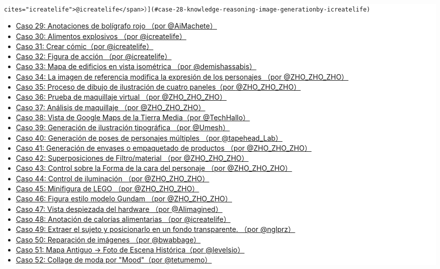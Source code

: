     cites="icreatelife">@icreatelife</span>）](#case-28-knowledge-reasoning-image-generationby-icreatelife)
  - [Caso 29: Anotaciones de bolígrafo rojo （por <span class="citation"
    cites="AiMachete">@AiMachete</span>）](#case-29-red-pen-annotationsby-aimachete)
  - [Caso 30: Alimentos explosivos （por <span class="citation"
    cites="icreatelife">@icreatelife</span>）](#case-30-explosive-foodby-icreatelife)
  - [Caso 31: Crear cómic（por <span class="citation"
    cites="icreatelife">@icreatelife</span>）](#case-31-create-comic-bookby-icreatelife)
  - [Caso 32: Figura de acción （por <span class="citation"
    cites="icreatelife">@icreatelife</span>）](#case-32-action-figureby-icreatelife)
  - [Caso 33: Mapa de edificios en vista isométrica （por
    <span class="citation"
    cites="demishassabis">@demishassabis</span>）](#case-33-map-to-isometric-buildingsby-demishassabis)
  - [Caso 34: La imagen de referencia modifica la expresión de los
    personajes （por <span class="citation"
    cites="ZHO">@ZHO</span>\_ZHO_ZHO）](#case-34-reference-image-controls-character-expressionby-zho_zho_zho)
  - [Caso 35: Proceso de dibujo de ilustración de cuatro paneles（por
    <span class="citation"
    cites="ZHO">@ZHO</span>\_ZHO_ZHO）](#case-35-illustration-drawing-process-four-panelby-zho_zho_zho)
  - [Caso 36: Prueba de maquillaje virtual （por <span class="citation"
    cites="ZHO">@ZHO</span>\_ZHO_ZHO）](#case-36-virtual-makeup-try-onby-zho_zho_zho)
  - [Caso 37: Análisis de maquillaje （por <span class="citation"
    cites="ZHO">@ZHO</span>\_ZHO_ZHO）](#case-37-makeup-analysisby-zho_zho_zho)
  - [Caso 38: Vista de Google Maps de la Tierra Media（por
    <span class="citation"
    cites="TechHallo">@TechHallo</span>）](#case-38-google-maps-view-of-middle-earthby-techhallo)
  - [Caso 39: Generación de ilustración tipográfica （por
    <span class="citation"
    cites="Umesh">@Umesh</span>）](#case-39-typographic-illustration-generationby-umesh)
  - [Caso 40: Generación de poses de personajes múltiples （por
    <span class="citation"
    cites="tapehead">@tapehead</span>\_Lab）](#case-40-multiple-character-poses-generationby-tapehead_lab)
  - [Caso 41: Generación de envases o empaquetado de productos （por
    <span class="citation"
    cites="ZHO">@ZHO</span>\_ZHO_ZHO）](#case-41-product-packaging-generationby-zho_zho_zho)
  - [Caso 42: Superposiciones de Filtro/material （por
    <span class="citation"
    cites="ZHO">@ZHO</span>\_ZHO_ZHO）](#case-42-overlay-filtermaterialby-zho_zho_zho)
  - [Caso 43: Control sobre la Forma de la cara del personaje （por
    <span class="citation"
    cites="ZHO">@ZHO</span>\_ZHO_ZHO）](#case-43-control-character-face-shapeby-zho_zho_zho)
  - [Caso 44: Control de iluminación （por <span class="citation"
    cites="ZHO">@ZHO</span>\_ZHO_ZHO）](#case-44-lighting-controlby-zho_zho_zho)
  - [Caso 45: Minifigura de LEGO （por <span class="citation"
    cites="ZHO">@ZHO</span>\_ZHO_ZHO）](#case-45-lego-minifigureby-zho_zho_zho)
  - [Caso 46: Figura estilo modelo Gundam （por <span class="citation"
    cites="ZHO">@ZHO</span>\_ZHO_ZHO）](#case-46-gundam-model-figureby-zho_zho_zho)
  - [Caso 47: Vista despiezada del hardware （por <span class="citation"
    cites="AIimagined">@AIimagined</span>）](#case-47-hardware-exploded-viewby-aiimagined)
  - [Caso 48: Anotación de calorías alimentarias （por
    <span class="citation"
    cites="icreatelife">@icreatelife</span>）](#case-48-food-calorie-annotationby-icreatelife)
  - [Caso 49: Extraer el sujeto y posicionarlo en un fondo transparente.
    （por <span class="citation"
    cites="nglprz">@nglprz</span>）](#case-49-extract-subject-and-place-on-transparent-layerby-nglprz)
  - [Caso 50: Reparación de imágenes （por <span class="citation"
    cites="bwabbage">@bwabbage</span>）](#case-50-image-outpainting-repairby-bwabbage)
  - [Caso 51: Mapa Antiguo → Foto de Escena Histórica（por
    <span class="citation"
    cites="levelsio">@levelsio</span>）](#case-51-ancient-map--historical-scene-photoby-levelsio)
  - [Caso 52: Collage de moda por "Mood"（por <span class="citation"
    cites="tetumemo">@tetumemo</span>）](#case-52-fashion-moodboard-collageby-tetumemo)